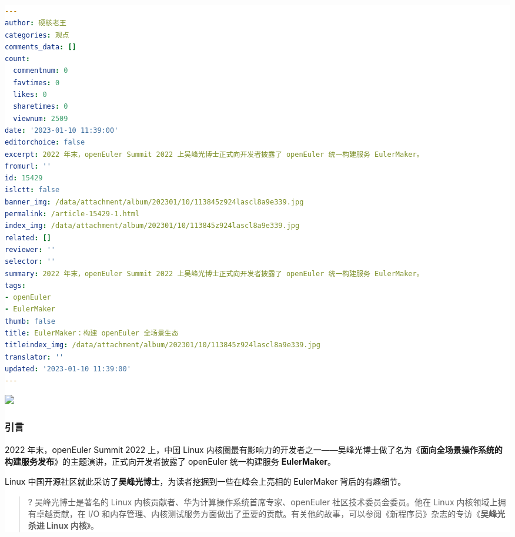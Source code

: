 ```yaml
---
author: 硬核老王
categories: 观点
comments_data: []
count:
  commentnum: 0
  favtimes: 0
  likes: 0
  sharetimes: 0
  viewnum: 2509
date: '2023-01-10 11:39:00'
editorchoice: false
excerpt: 2022 年末，openEuler Summit 2022 上吴峰光博士正式向开发者披露了 openEuler 统一构建服务 EulerMaker。
fromurl: ''
id: 15429
islctt: false
banner_img: /data/attachment/album/202301/10/113845z924lascl8a9e339.jpg
permalink: /article-15429-1.html
index_img: /data/attachment/album/202301/10/113845z924lascl8a9e339.jpg
related: []
reviewer: ''
selector: ''
summary: 2022 年末，openEuler Summit 2022 上吴峰光博士正式向开发者披露了 openEuler 统一构建服务 EulerMaker。
tags:
- openEuler
- EulerMaker
thumb: false
title: EulerMaker：构建 openEuler 全场景生态
titleindex_img: /data/attachment/album/202301/10/113845z924lascl8a9e339.jpg
translator: ''
updated: '2023-01-10 11:39:00'
---
```


![](/data/attachment/album/202301/10/113845z924lascl8a9e339.jpg)


### 引言


2022 年末，openEuler Summit 2022 上，中国 Linux 内核圈最有影响力的开发者之一——吴峰光博士做了名为《**面向全场景操作系统的构建服务发布**》的主题演讲，正式向开发者披露了 openEuler 统一构建服务 **EulerMaker**。


Linux 中国开源社区就此采访了**吴峰光博士**，为读者挖掘到一些在峰会上亮相的 EulerMaker 背后的有趣细节。



> 
> ? 吴峰光博士是著名的 Linux 内核贡献者、华为计算操作系统首席专家、openEuler 社区技术委员会委员。他在 Linux 内核领域上拥有卓越贡献，在 I/O 和内存管理、内核测试服务方面做出了重要的贡献。有关他的故事，可以参阅《新程序员》杂志的专访《**吴峰光杀进 Linux 内核**》。
> 
> 
> 
